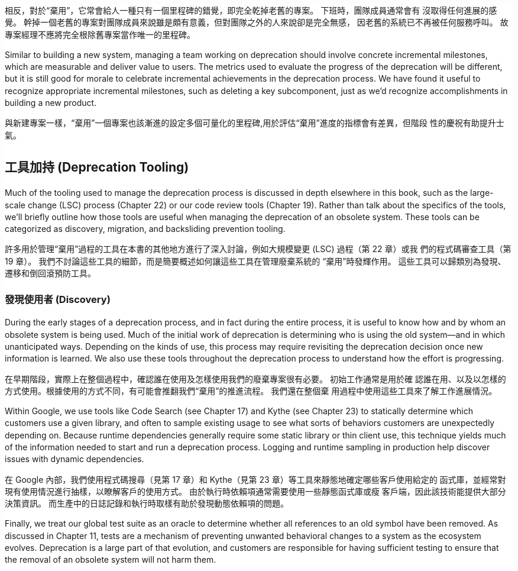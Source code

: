 相反，對於“棄用”，它常會給人一種只有一個里程碑的錯覺，即完全乾掉老舊的專案。 下班時，團隊成員通常會有 沒取得任何進展的感覺。 幹掉一個老舊的專案對團隊成員來說雖是頗有意義，但對團隊之外的人來說卻是完全無感， 因老舊的系統已不再被任何服務呼叫。 故專案經理不應將完全根除舊專案當作唯一的里程碑。

Similar to building a new system, managing a team working on deprecation should involve concrete incremental milestones, which are measurable and deliver value to users. The metrics used to evaluate the progress of the deprecation will be different, but it is still good for morale to celebrate incremental achievements in the deprecation process. We have found it useful to recognize appropriate incremental milestones, such as deleting a key subcomponent, just as we’d recognize accomplishments in building a new product.

與新建專案一樣，“棄用”一個專案也該漸進的設定多個可量化的里程碑,用於評估“棄用”進度的指標會有差異，但階段 性的慶祝有助提升士氣。


<a id="org1b3cc5a"></a>

## 工具加持 (Deprecation Tooling)

Much of the tooling used to manage the deprecation process is discussed in depth elsewhere in this book, such as the large-scale change (LSC) process (Chapter 22) or our code review tools (Chapter 19). Rather than talk about the specifics of the tools, we’ll briefly outline how those tools are useful when managing the deprecation of an obsolete system. These tools can be categorized as discovery, migration, and backsliding prevention tooling.

許多用於管理“棄用”過程的工具在本書的其他地方進行了深入討論，例如大規模變更 (LSC) 過程（第 22 章）或我 們的程式碼審查工具（第 19 章）。 我們不討論這些工具的細節，而是簡要概述如何讓這些工具在管理廢棄系統的 “棄用”時發輝作用。 這些工具可以歸類別為發現、遷移和倒回滾預防工具。


<a id="orgf3f6ae7"></a>

### 發現使用者 (Discovery)

During the early stages of a deprecation process, and in fact during the entire process, it is useful to know how and by whom an obsolete system is being used. Much of the initial work of deprecation is determining who is using the old system—and in which unanticipated ways. Depending on the kinds of use, this process may require revisiting the deprecation decision once new information is learned. We also use these tools throughout the deprecation process to understand how the effort is progressing.

在早期階段，實際上在整個過程中，確認誰在使用及怎樣使用我們的廢棄專案很有必要。 初始工作通常是用於確 認誰在用、以及以怎樣的方式使用。根據使用的方式不同，有可能會推翻我們“棄用”的推進流程。 我們還在整個棄 用過程中使用這些工具來了解工作進展情況。

Within Google, we use tools like Code Search (see Chapter 17) and Kythe (see Chapter 23) to statically determine which customers use a given library, and often to sample existing usage to see what sorts of behaviors customers are unexpectedly depending on. Because runtime dependencies generally require some static library or thin client use, this technique yields much of the information needed to start and run a deprecation process. Logging and runtime sampling in production help discover issues with dynamic dependencies.

在 Google 內部，我們使用程式碼搜尋（見第 17 章）和 Kythe（見第 23 章）等工具來靜態地確定哪些客戶使用給定的 函式庫，並經常對現有使用情況進行抽樣，以瞭解客戶的使用方式。 由於執行時依賴項通常需要使用一些靜態函式庫或瘦 客戶端，因此該技術能提供大部分決策資訊。 而生產中的日誌記錄和執行時取樣有助於發現動態依賴項的問題。

Finally, we treat our global test suite as an oracle to determine whether all references to an old symbol have been removed. As discussed in Chapter 11, tests are a mechanism of preventing unwanted behavioral changes to a system as the ecosystem evolves. Deprecation is a large part of that evolution, and customers are responsible for having sufficient testing to ensure that the removal of an obsolete system will not harm them.
